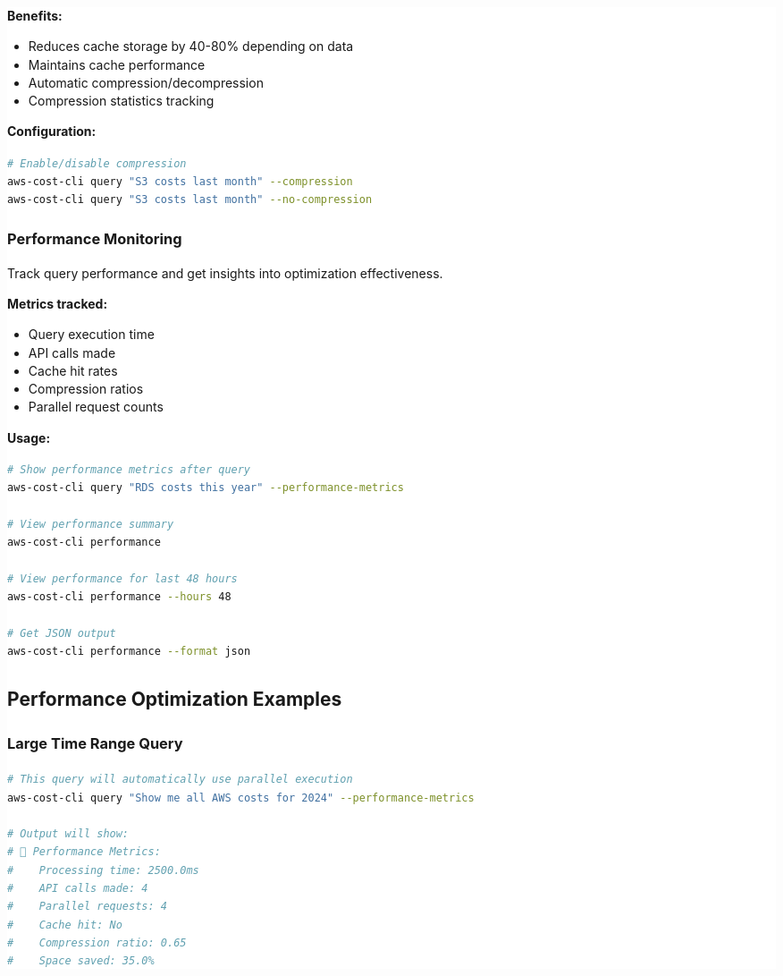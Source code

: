 **Benefits:**
- Reduces cache storage by 40-80% depending on data
- Maintains cache performance
- Automatic compression/decompression
- Compression statistics tracking

**Configuration:**
```bash
# Enable/disable compression
aws-cost-cli query "S3 costs last month" --compression
aws-cost-cli query "S3 costs last month" --no-compression
```

### Performance Monitoring

Track query performance and get insights into optimization effectiveness.

**Metrics tracked:**
- Query execution time
- API calls made
- Cache hit rates
- Compression ratios
- Parallel request counts

**Usage:**
```bash
# Show performance metrics after query
aws-cost-cli query "RDS costs this year" --performance-metrics

# View performance summary
aws-cost-cli performance

# View performance for last 48 hours
aws-cost-cli performance --hours 48

# Get JSON output
aws-cost-cli performance --format json
```

## Performance Optimization Examples

### Large Time Range Query
```bash
# This query will automatically use parallel execution
aws-cost-cli query "Show me all AWS costs for 2024" --performance-metrics

# Output will show:
# 🚀 Performance Metrics:
#    Processing time: 2500.0ms
#    API calls made: 4
#    Parallel requests: 4
#    Cache hit: No
#    Compression ratio: 0.65
#    Space saved: 35.0%
```
